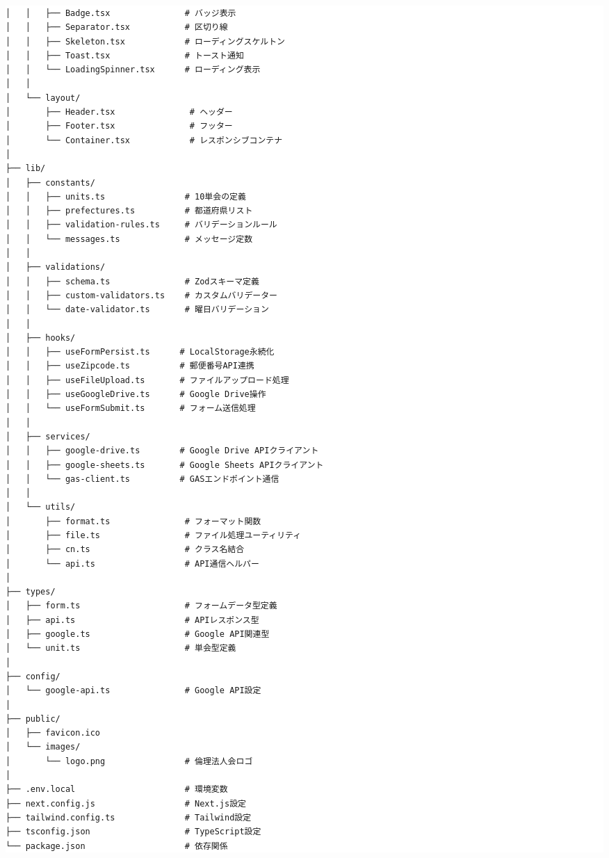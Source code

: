 ```
│   │   ├── Badge.tsx               # バッジ表示
│   │   ├── Separator.tsx           # 区切り線
│   │   ├── Skeleton.tsx            # ローディングスケルトン
│   │   ├── Toast.tsx               # トースト通知
│   │   └── LoadingSpinner.tsx      # ローディング表示
│   │
│   └── layout/
│       ├── Header.tsx               # ヘッダー
│       ├── Footer.tsx               # フッター
│       └── Container.tsx            # レスポンシブコンテナ
│
├── lib/
│   ├── constants/
│   │   ├── units.ts                # 10単会の定義
│   │   ├── prefectures.ts          # 都道府県リスト
│   │   ├── validation-rules.ts     # バリデーションルール
│   │   └── messages.ts             # メッセージ定数
│   │
│   ├── validations/
│   │   ├── schema.ts               # Zodスキーマ定義
│   │   ├── custom-validators.ts    # カスタムバリデーター
│   │   └── date-validator.ts       # 曜日バリデーション
│   │
│   ├── hooks/
│   │   ├── useFormPersist.ts      # LocalStorage永続化
│   │   ├── useZipcode.ts          # 郵便番号API連携
│   │   ├── useFileUpload.ts       # ファイルアップロード処理
│   │   ├── useGoogleDrive.ts      # Google Drive操作
│   │   └── useFormSubmit.ts       # フォーム送信処理
│   │
│   ├── services/
│   │   ├── google-drive.ts        # Google Drive APIクライアント
│   │   ├── google-sheets.ts       # Google Sheets APIクライアント
│   │   └── gas-client.ts          # GASエンドポイント通信
│   │
│   └── utils/
│       ├── format.ts               # フォーマット関数
│       ├── file.ts                 # ファイル処理ユーティリティ
│       ├── cn.ts                   # クラス名結合
│       └── api.ts                  # API通信ヘルパー
│
├── types/
│   ├── form.ts                     # フォームデータ型定義
│   ├── api.ts                      # APIレスポンス型
│   ├── google.ts                   # Google API関連型
│   └── unit.ts                     # 単会型定義
│
├── config/
│   └── google-api.ts               # Google API設定
│
├── public/
│   ├── favicon.ico
│   └── images/
│       └── logo.png                # 倫理法人会ロゴ
│
├── .env.local                      # 環境変数
├── next.config.js                  # Next.js設定
├── tailwind.config.ts              # Tailwind設定
├── tsconfig.json                   # TypeScript設定
└── package.json                    # 依存関係
```

